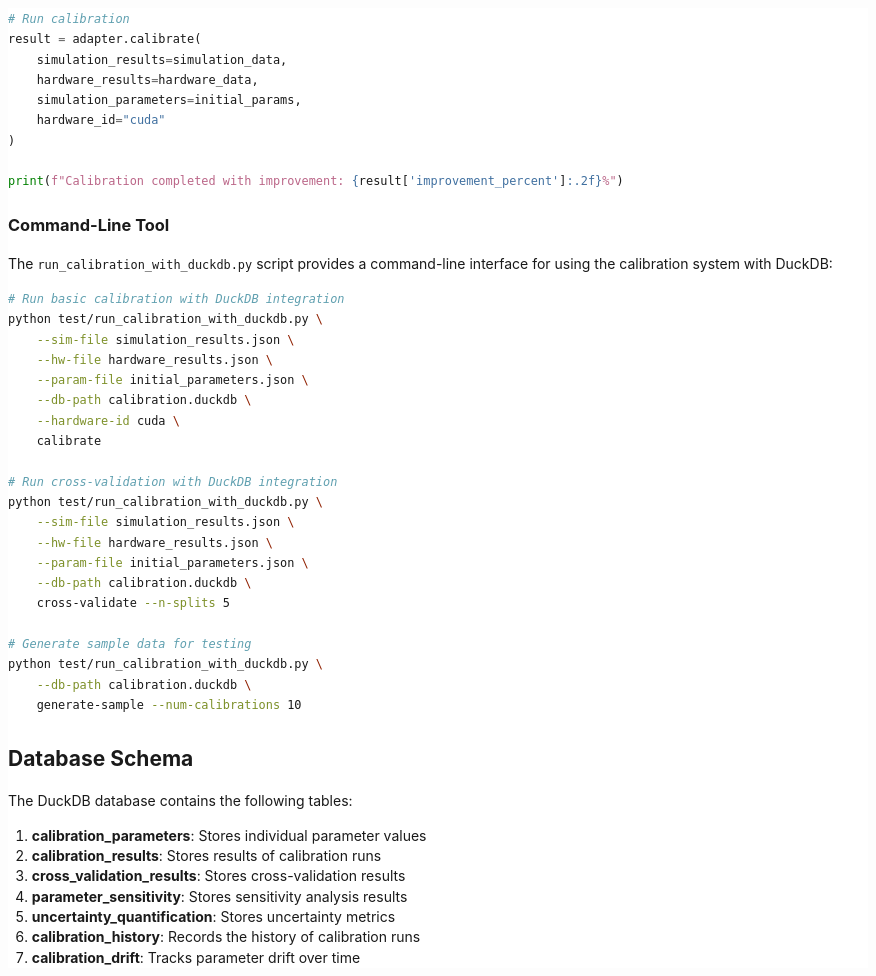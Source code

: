 ```python
# Run calibration
result = adapter.calibrate(
    simulation_results=simulation_data,
    hardware_results=hardware_data,
    simulation_parameters=initial_params,
    hardware_id="cuda"
)

print(f"Calibration completed with improvement: {result['improvement_percent']:.2f}%")
```

### Command-Line Tool

The `run_calibration_with_duckdb.py` script provides a command-line interface for using the calibration system with DuckDB:

```bash
# Run basic calibration with DuckDB integration
python test/run_calibration_with_duckdb.py \
    --sim-file simulation_results.json \
    --hw-file hardware_results.json \
    --param-file initial_parameters.json \
    --db-path calibration.duckdb \
    --hardware-id cuda \
    calibrate

# Run cross-validation with DuckDB integration
python test/run_calibration_with_duckdb.py \
    --sim-file simulation_results.json \
    --hw-file hardware_results.json \
    --param-file initial_parameters.json \
    --db-path calibration.duckdb \
    cross-validate --n-splits 5

# Generate sample data for testing
python test/run_calibration_with_duckdb.py \
    --db-path calibration.duckdb \
    generate-sample --num-calibrations 10
```

## Database Schema

The DuckDB database contains the following tables:

1. **calibration_parameters**: Stores individual parameter values
2. **calibration_results**: Stores results of calibration runs
3. **cross_validation_results**: Stores cross-validation results
4. **parameter_sensitivity**: Stores sensitivity analysis results
5. **uncertainty_quantification**: Stores uncertainty metrics
6. **calibration_history**: Records the history of calibration runs
7. **calibration_drift**: Tracks parameter drift over time
